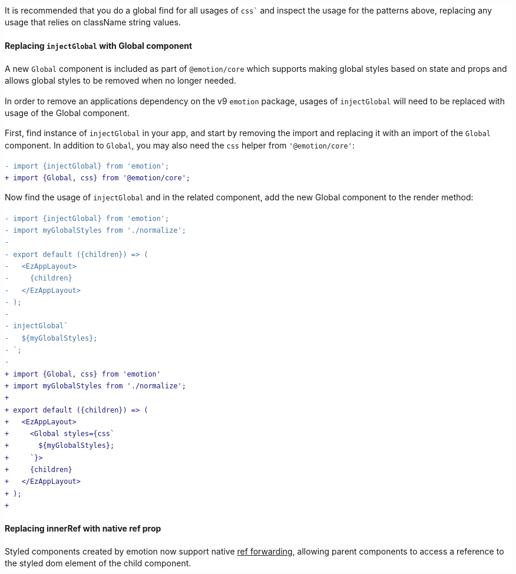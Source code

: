 It is recommended that you do a global find for all usages of `` css`​ `` and inspect the usage for the patterns above, replacing any usage that relies on className string values.

#### Replacing `injectGlobal` with Global component

A new `Global` component is included as part of `@emotion/core` which supports making global styles based on state and props and allows global styles to be removed when no longer needed.

In order to remove an applications dependency on the v9 `emotion` package, usages of `injectGlobal` will need to be replaced with usage of the Global component.

First, find instance of `injectGlobal` in your app, and start by removing the import and replacing it with an import of the `Global` component. In addition to `Global`, you may also need the `css` helper from `'@emotion/core'`:

```diff
- import {injectGlobal} from 'emotion';
+ import {Global, css} from '@emotion/core';
```

Now find the usage of `injectGlobal` and in the related component, add the new Global component to the render method:

```diff
- import {injectGlobal} from 'emotion';
- import myGlobalStyles from './normalize';
-
- export default ({children}) => (
-   <EzAppLayout>
-     {children}
-   </EzAppLayout>
- );
-
- injectGlobal`
-   ${myGlobalStyles};
- `;
-
+ import {Global, css} from 'emotion'
+ import myGlobalStyles from './normalize';
+
+ export default ({children}) => (
+   <EzAppLayout>
+     <Global styles={css`
+       ${myGlobalStyles};
+     `}>
+     {children}
+   </EzAppLayout>
+ );
+
```

#### Replacing innerRef with native ref prop

Styled components created by emotion now support native [ref forwarding](https://reactjs.org/docs/forwarding-refs.html), allowing parent components to access a reference to the styled dom element of the child component.

